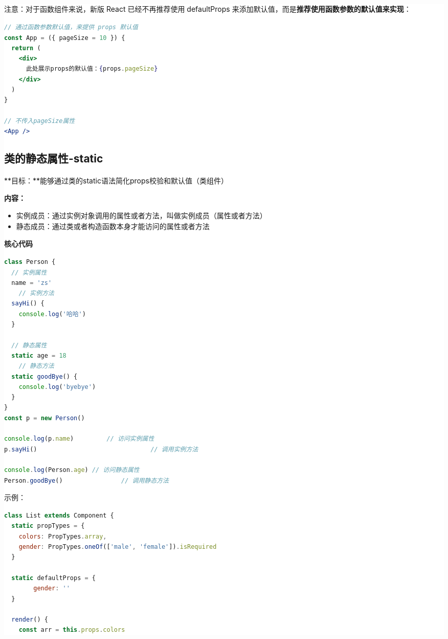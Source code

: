 注意：对于函数组件来说，新版 React 已经不再推荐使用 defaultProps 来添加默认值，而是**推荐使用函数参数的默认值来实现**：

```jsx
// 通过函数参数默认值，来提供 props 默认值
const App = ({ pageSize = 10 }) {
  return (
    <div>
      此处展示props的默认值：{props.pageSize}
    </div>
  )
}

// 不传入pageSize属性
<App />
```

## 类的静态属性-static

**目标：**能够通过类的static语法简化props校验和默认值（类组件）

**内容：**

+ 实例成员：通过实例对象调用的属性或者方法，叫做实例成员（属性或者方法）
+ 静态成员：通过类或者构造函数本身才能访问的属性或者方法

**核心代码**

```jsx
class Person {
  // 实例属性
  name = 'zs'
	// 实例方法
  sayHi() {
    console.log('哈哈')
  }

  // 静态属性
  static age = 18
	// 静态方法
  static goodBye() {
    console.log('byebye')
  }
}
const p = new Person()

console.log(p.name) 		// 访问实例属性
p.sayHi()								// 调用实例方法

console.log(Person.age)	// 访问静态属性
Person.goodBye()				// 调用静态方法
```

示例：

```jsx
class List extends Component {
  static propTypes = {
    colors: PropTypes.array,
    gender: PropTypes.oneOf(['male', 'female']).isRequired
  }

  static defaultProps = {
		gender: ''
  }
  
  render() {
    const arr = this.props.colors
```